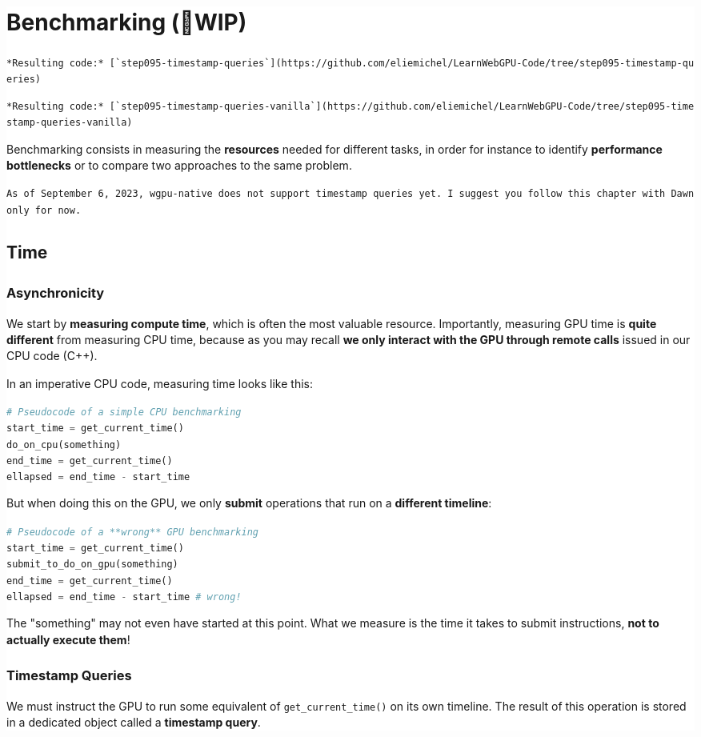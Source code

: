 Benchmarking (🚧WIP)
============

````{tab} With webgpu.hpp
*Resulting code:* [`step095-timestamp-queries`](https://github.com/eliemichel/LearnWebGPU-Code/tree/step095-timestamp-queries)
````

````{tab} Vanilla webgpu.h
*Resulting code:* [`step095-timestamp-queries-vanilla`](https://github.com/eliemichel/LearnWebGPU-Code/tree/step095-timestamp-queries-vanilla)
````

Benchmarking consists in measuring the **resources** needed for different tasks, in order for instance to identify **performance bottlenecks** or to compare two approaches to the same problem.

```{warning}
As of September 6, 2023, wgpu-native does not support timestamp queries yet. I suggest you follow this chapter with Dawn only for now.
```

Time
----

### Asynchronicity

We start by **measuring compute time**, which is often the most valuable resource. Importantly, measuring GPU time is **quite different** from measuring CPU time, because as you may recall **we only interact with the GPU through remote calls** issued in our CPU code (C++).

In an imperative CPU code, measuring time looks like this:

```python
# Pseudocode of a simple CPU benchmarking
start_time = get_current_time()
do_on_cpu(something)
end_time = get_current_time()
ellapsed = end_time - start_time
```

But when doing this on the GPU, we only **submit** operations that run on a **different timeline**:

```python
# Pseudocode of a **wrong** GPU benchmarking
start_time = get_current_time()
submit_to_do_on_gpu(something)
end_time = get_current_time()
ellapsed = end_time - start_time # wrong!
```

The "something" may not even have started at this point. What we measure is the time it takes to submit instructions, **not to actually execute them**!

### Timestamp Queries

We must instruct the GPU to run some equivalent of `get_current_time()` on its own timeline. The result of this operation is stored in a dedicated object called a **timestamp query**.
